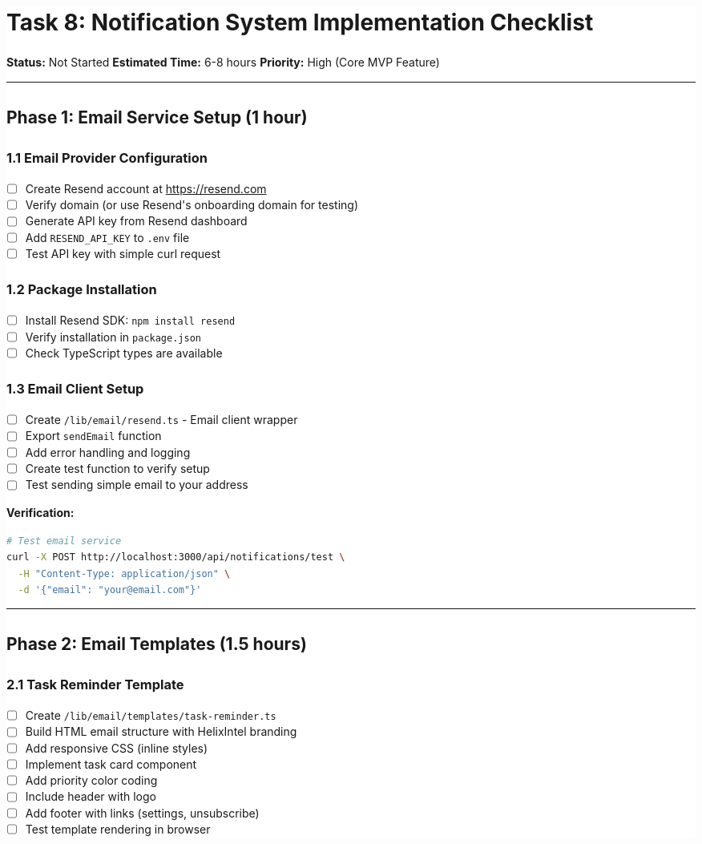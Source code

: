 # Task 8: Notification System Implementation Checklist

**Status:** Not Started
**Estimated Time:** 6-8 hours
**Priority:** High (Core MVP Feature)

---

## Phase 1: Email Service Setup (1 hour)

### 1.1 Email Provider Configuration

- [ ] Create Resend account at https://resend.com
- [ ] Verify domain (or use Resend's onboarding domain for testing)
- [ ] Generate API key from Resend dashboard
- [ ] Add `RESEND_API_KEY` to `.env` file
- [ ] Test API key with simple curl request

### 1.2 Package Installation

- [ ] Install Resend SDK: `npm install resend`
- [ ] Verify installation in `package.json`
- [ ] Check TypeScript types are available

### 1.3 Email Client Setup

- [ ] Create `/lib/email/resend.ts` - Email client wrapper
- [ ] Export `sendEmail` function
- [ ] Add error handling and logging
- [ ] Create test function to verify setup
- [ ] Test sending simple email to your address

**Verification:**

```bash
# Test email service
curl -X POST http://localhost:3000/api/notifications/test \
  -H "Content-Type: application/json" \
  -d '{"email": "your@email.com"}'
```

---

## Phase 2: Email Templates (1.5 hours)

### 2.1 Task Reminder Template

- [ ] Create `/lib/email/templates/task-reminder.ts`
- [ ] Build HTML email structure with HelixIntel branding
- [ ] Add responsive CSS (inline styles)
- [ ] Implement task card component
- [ ] Add priority color coding
- [ ] Include header with logo
- [ ] Add footer with links (settings, unsubscribe)
- [ ] Test template rendering in browser
